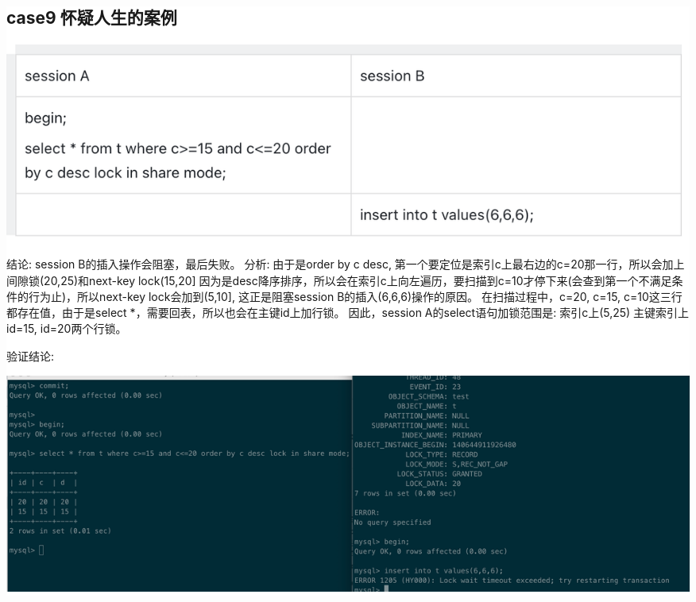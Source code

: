 



## case9 怀疑人生的案例





![row-lock-nine.png](images%2Frow-lock-nine.png)





结论: session B的插入操作会阻塞，最后失败。
分析: 由于是order by c desc, 第一个要定位是索引c上最右边的c=20那一行，所以会加上间隙锁(20,25)和next-key lock(15,20]
因为是desc降序排序，所以会在索引c上向左遍历，要扫描到c=10才停下来(会查到第一个不满足条件的行为止)，所以next-key lock会加到(5,10], 
这正是阻塞session B的插入(6,6,6)操作的原因。
在扫描过程中，c=20, c=15, c=10这三行都存在值，由于是select *，需要回表，所以也会在主键id上加行锁。
因此，session A的select语句加锁范围是:
索引c上(5,25)
主键索引上id=15, id=20两个行锁。

验证结论:





![suspect.png](images%2Fsuspect.png)
